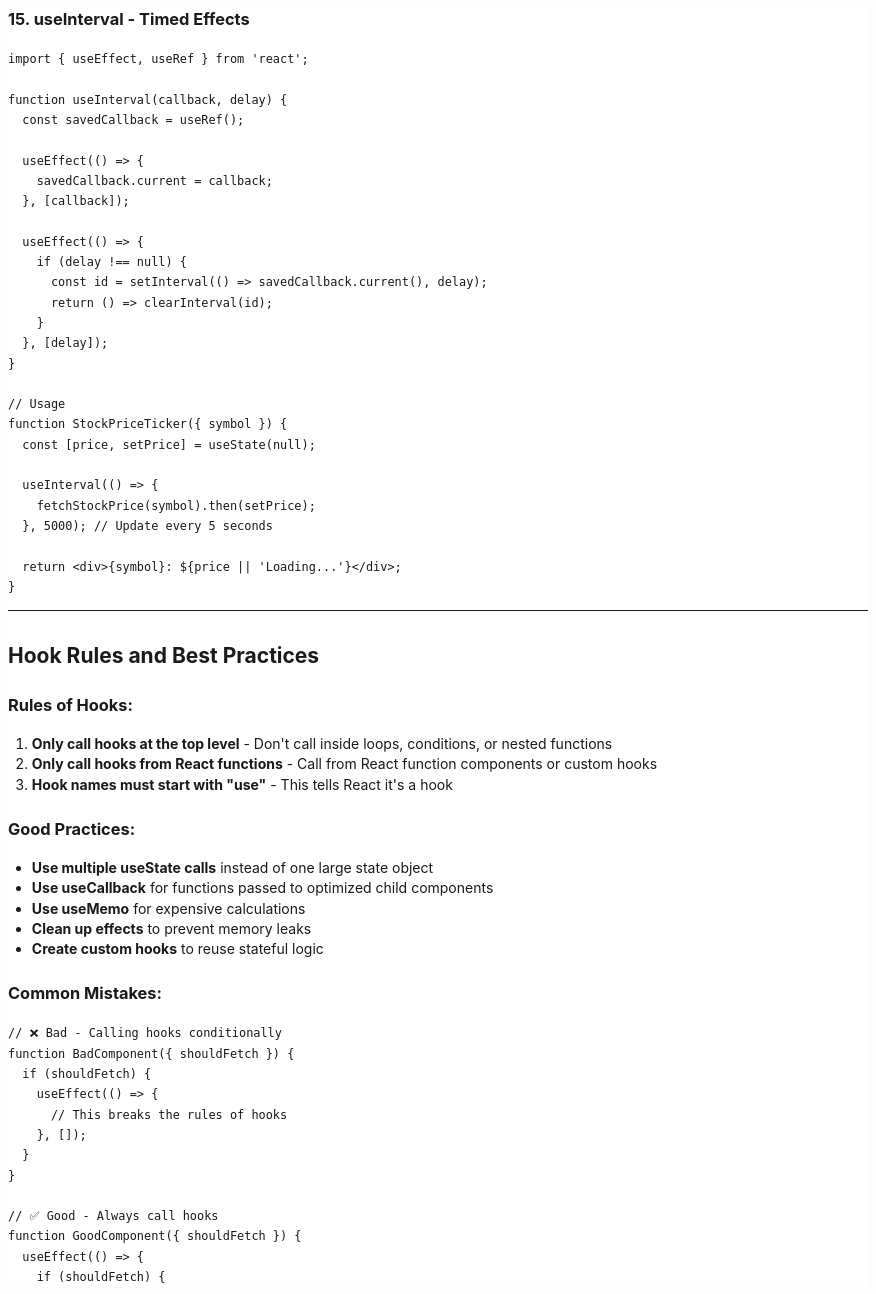 ### 15. useInterval - Timed Effects

```tsx
import { useEffect, useRef } from 'react';

function useInterval(callback, delay) {
  const savedCallback = useRef();

  useEffect(() => {
    savedCallback.current = callback;
  }, [callback]);

  useEffect(() => {
    if (delay !== null) {
      const id = setInterval(() => savedCallback.current(), delay);
      return () => clearInterval(id);
    }
  }, [delay]);
}

// Usage
function StockPriceTicker({ symbol }) {
  const [price, setPrice] = useState(null);

  useInterval(() => {
    fetchStockPrice(symbol).then(setPrice);
  }, 5000); // Update every 5 seconds

  return <div>{symbol}: ${price || 'Loading...'}</div>;
}
```

---

## Hook Rules and Best Practices

### **Rules of Hooks:**
1. **Only call hooks at the top level** - Don't call inside loops, conditions, or nested functions
2. **Only call hooks from React functions** - Call from React function components or custom hooks
3. **Hook names must start with "use"** - This tells React it's a hook

### **Good Practices:**
- **Use multiple useState calls** instead of one large state object
- **Use useCallback** for functions passed to optimized child components
- **Use useMemo** for expensive calculations
- **Clean up effects** to prevent memory leaks
- **Create custom hooks** to reuse stateful logic

### **Common Mistakes:**
```tsx
// ❌ Bad - Calling hooks conditionally
function BadComponent({ shouldFetch }) {
  if (shouldFetch) {
    useEffect(() => {
      // This breaks the rules of hooks
    }, []);
  }
}

// ✅ Good - Always call hooks
function GoodComponent({ shouldFetch }) {
  useEffect(() => {
    if (shouldFetch) {
```